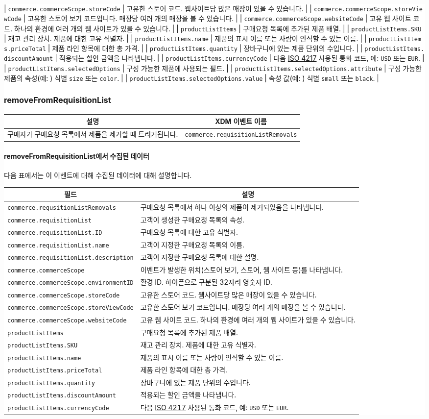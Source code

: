 | `commerce.commerceScope.storeCode` | 고유한 스토어 코드. 웹사이트당 많은 매장이 있을 수 있습니다. |
| `commerce.commerceScope.storeViewCode` | 고유한 스토어 보기 코드입니다. 매장당 여러 개의 매장을 볼 수 있습니다. |
| `commerce.commerceScope.websiteCode` | 고유 웹 사이트 코드. 하나의 환경에 여러 개의 웹 사이트가 있을 수 있습니다. |
| `productListItems` | 구매요청 목록에 추가된 제품 배열. |
| `productListItems.SKU` | 재고 관리 장치. 제품에 대한 고유 식별자. |
| `productListItems.name` | 제품의 표시 이름 또는 사람이 인식할 수 있는 이름. |
| `productListItems.priceTotal` | 제품 라인 항목에 대한 총 가격. |
| `productListItems.quantity` | 장바구니에 있는 제품 단위의 수입니다. |
| `productListItems.discountAmount` | 적용되는 할인 금액을 나타냅니다. |
| `productListItems.currencyCode` | 다음 [ISO 4217](https://en.wikipedia.org/wiki/ISO_4217) 사용된 통화 코드, 예: `USD` 또는 `EUR`. |
| `productListItems.selectedOptions` | 구성 가능한 제품에 사용되는 필드. |
| `productListItems.selectedOptions.attribute` | 구성 가능한 제품의 속성(예: ) 식별 `size` 또는 `color`. |
| `productListItems.selectedOptions.value` | 속성 값(예: ) 식별 `small` 또는 `black`. |

### removeFromRequisitionList

| 설명 | XDM 이벤트 이름 |
|---|---|
| 구매자가 구매요청 목록에서 제품을 제거할 때 트리거됩니다. | `commerce.requisitionListRemovals` |

#### removeFromRequisitionList에서 수집된 데이터

다음 표에서는 이 이벤트에 대해 수집된 데이터에 대해 설명합니다.

| 필드 | 설명 |
|---|---|
| `commerce.requsitionListRemovals` | 구매요청 목록에서 하나 이상의 제품이 제거되었음을 나타냅니다. |
| `commerce.requisitionList` | 고객이 생성한 구매요청 목록의 속성. |
| `commerce.requisitionList.ID` | 구매요청 목록에 대한 고유 식별자. |
| `commerce.requisitionList.name` | 고객이 지정한 구매요청 목록의 이름. |
| `commerce.requisitionList.description` | 고객이 지정한 구매요청 목록에 대한 설명. |
| `commerce.commerceScope` | 이벤트가 발생한 위치(스토어 보기, 스토어, 웹 사이트 등)를 나타냅니다. |
| `commerce.commerceScope.environmentID` | 환경 ID. 하이픈으로 구분된 32자리 영숫자 ID. |
| `commerce.commerceScope.storeCode` | 고유한 스토어 코드. 웹사이트당 많은 매장이 있을 수 있습니다. |
| `commerce.commerceScope.storeViewCode` | 고유한 스토어 보기 코드입니다. 매장당 여러 개의 매장을 볼 수 있습니다. |
| `commerce.commerceScope.websiteCode` | 고유 웹 사이트 코드. 하나의 환경에 여러 개의 웹 사이트가 있을 수 있습니다. |
| `productListItems` | 구매요청 목록에 추가된 제품 배열. |
| `productListItems.SKU` | 재고 관리 장치. 제품에 대한 고유 식별자. |
| `productListItems.name` | 제품의 표시 이름 또는 사람이 인식할 수 있는 이름. |
| `productListItems.priceTotal` | 제품 라인 항목에 대한 총 가격. |
| `productListItems.quantity` | 장바구니에 있는 제품 단위의 수입니다. |
| `productListItems.discountAmount` | 적용되는 할인 금액을 나타냅니다. |
| `productListItems.currencyCode` | 다음 [ISO 4217](https://en.wikipedia.org/wiki/ISO_4217) 사용된 통화 코드, 예: `USD` 또는 `EUR`. |